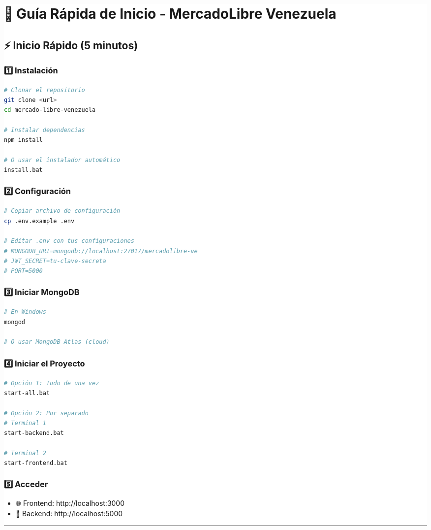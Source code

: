# 🚀 Guía Rápida de Inicio - MercadoLibre Venezuela

## ⚡ Inicio Rápido (5 minutos)

### 1️⃣ Instalación
```bash
# Clonar el repositorio
git clone <url>
cd mercado-libre-venezuela

# Instalar dependencias
npm install

# O usar el instalador automático
install.bat
```

### 2️⃣ Configuración
```bash
# Copiar archivo de configuración
cp .env.example .env

# Editar .env con tus configuraciones
# MONGODB_URI=mongodb://localhost:27017/mercadolibre-ve
# JWT_SECRET=tu-clave-secreta
# PORT=5000
```

### 3️⃣ Iniciar MongoDB
```bash
# En Windows
mongod

# O usar MongoDB Atlas (cloud)
```

### 4️⃣ Iniciar el Proyecto
```bash
# Opción 1: Todo de una vez
start-all.bat

# Opción 2: Por separado
# Terminal 1
start-backend.bat

# Terminal 2
start-frontend.bat
```

### 5️⃣ Acceder
- 🌐 Frontend: http://localhost:3000
- 🔌 Backend: http://localhost:5000

---